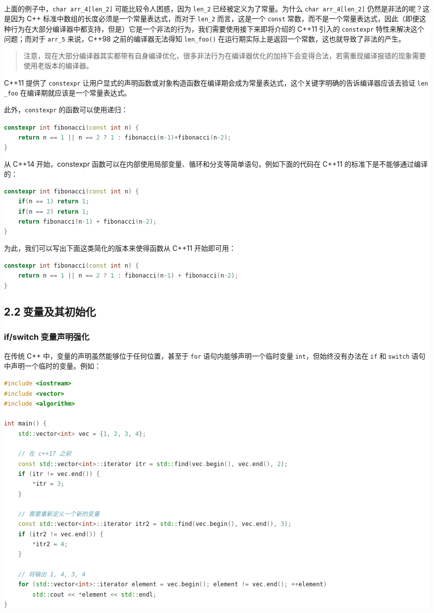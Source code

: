上面的例子中，`char arr_4[len_2]` 可能比较令人困惑，因为 `len_2` 已经被定义为了常量。为什么 `char arr_4[len_2]` 仍然是非法的呢？这是因为 C++ 标准中数组的长度必须是一个常量表达式，而对于 `len_2` 而言，这是一个 `const` 常数，而不是一个常量表达式，因此（即便这种行为在大部分编译器中都支持，但是）它是一个非法的行为，我们需要使用接下来即将介绍的 C++11 引入的 `constexpr` 特性来解决这个问题；而对于 `arr_5` 来说，C++98 之前的编译器无法得知 `len_foo()` 在运行期实际上是返回一个常数，这也就导致了非法的产生。

> 注意，现在大部分编译器其实都带有自身编译优化，很多非法行为在编译器优化的加持下会变得合法，若需重现编译报错的现象需要使用老版本的编译器。

C++11 提供了 `constexpr` 让用户显式的声明函数或对象构造函数在编译期会成为常量表达式，这个关键字明确的告诉编译器应该去验证 `len_foo` 在编译期就应该是一个常量表达式。

此外，`constexpr` 的函数可以使用递归：

```cpp
constexpr int fibonacci(const int n) {
    return n == 1 || n == 2 ? 1 : fibonacci(n-1)+fibonacci(n-2);
}
```

从 C++14 开始，constexpr 函数可以在内部使用局部变量、循环和分支等简单语句，例如下面的代码在 C++11 的标准下是不能够通过编译的：

```cpp
constexpr int fibonacci(const int n) {
    if(n == 1) return 1;
    if(n == 2) return 1;
    return fibonacci(n-1) + fibonacci(n-2);
}
```

为此，我们可以写出下面这类简化的版本来使得函数从 C++11 开始即可用：

```cpp
constexpr int fibonacci(const int n) {
    return n == 1 || n == 2 ? 1 : fibonacci(n-1) + fibonacci(n-2);
}
```

## 2.2 变量及其初始化

### if/switch 变量声明强化

在传统 C++ 中，变量的声明虽然能够位于任何位置，甚至于 `for` 语句内能够声明一个临时变量 `int`，但始终没有办法在 `if` 和 `switch` 语句中声明一个临时的变量。例如：

```cpp
#include <iostream>
#include <vector>
#include <algorithm>

int main() {
    std::vector<int> vec = {1, 2, 3, 4};

    // 在 c++17 之前
    const std::vector<int>::iterator itr = std::find(vec.begin(), vec.end(), 2);
    if (itr != vec.end()) {
        *itr = 3;
    }

    // 需要重新定义一个新的变量
    const std::vector<int>::iterator itr2 = std::find(vec.begin(), vec.end(), 3);
    if (itr2 != vec.end()) {
        *itr2 = 4;
    }

    // 将输出 1, 4, 3, 4
    for (std::vector<int>::iterator element = vec.begin(); element != vec.end(); ++element)
        std::cout << *element << std::endl;
}
```
